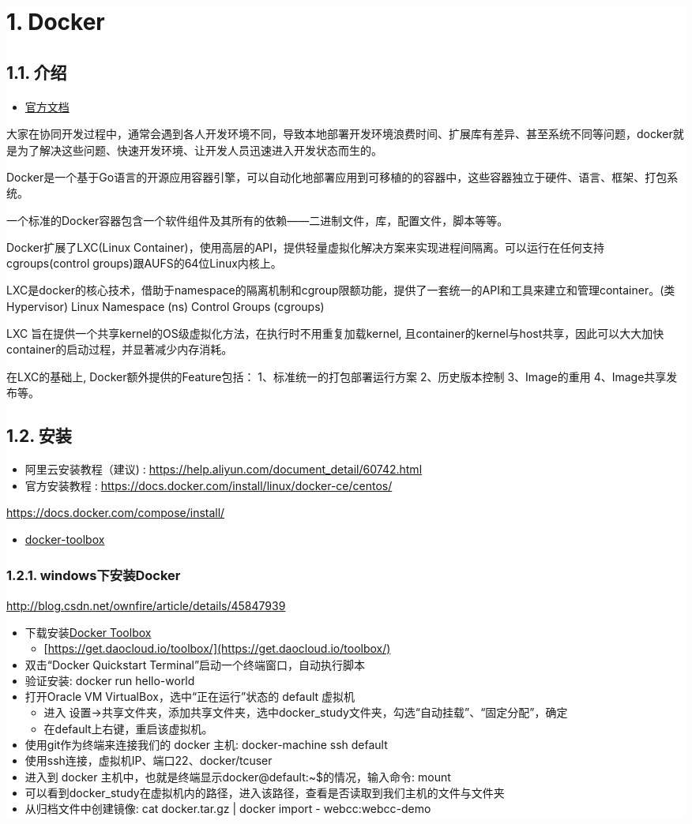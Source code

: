 # 1. Docker

## 1.1. 介绍

* [官方文档](https://docs.docker.com/)

大家在协同开发过程中，通常会遇到各人开发环境不同，导致本地部署开发环境浪费时间、扩展库有差异、甚至系统不同等问题，docker就是为了解决这些问题、快速开发环境、让开发人员迅速进入开发状态而生的。

Docker是一个基于Go语言的开源应用容器引擎，可以自动化地部署应用到可移植的的容器中，这些容器独立于硬件、语言、框架、打包系统。

一个标准的Docker容器包含一个软件组件及其所有的依赖——二进制文件，库，配置文件，脚本等等。

Docker扩展了LXC(Linux Container)，使用高层的API，提供轻量虚拟化解决方案来实现进程间隔离。可以运行在任何支持cgroups(control groups)跟AUFS的64位Linux内核上。

LXC是docker的核心技术，借助于namespace的隔离机制和cgroup限额功能，提供了一套统一的API和工具来建立和管理container。(类Hypervisor)
Linux Namespace (ns)
Control Groups (cgroups)

LXC 旨在提供一个共享kernel的OS级虚拟化方法，在执行时不用重复加载kernel, 且container的kernel与host共享，因此可以大大加快container的启动过程，并显著减少内存消耗。

在LXC的基础上, Docker额外提供的Feature包括：
1、标准统一的打包部署运行方案
2、历史版本控制
3、Image的重用
4、Image共享发布等。


## 1.2. 安装

* 阿里云安装教程（建议) : https://help.aliyun.com/document_detail/60742.html
* 官方安装教程 : https://docs.docker.com/install/linux/docker-ce/centos/

https://docs.docker.com/compose/install/

* [docker-toolbox](https://www.docker.com/products/docker-toolbox)

### 1.2.1. windows下安装Docker

http://blog.csdn.net/ownfire/article/details/45847939

* 下载安装[Docker Toolbox](https://get.daocloud.io/#install-docker-for-mac-windows)
    * [https://get.daocloud.io/toolbox/](https://get.daocloud.io/toolbox/)
* 双击“Docker Quickstart Terminal”启动一个终端窗口，自动执行脚本
* 验证安装: docker run hello-world
* 打开Oracle VM VirtualBox，选中“正在运行”状态的 default 虚拟机
    * 进入 设置->共享文件夹，添加共享文件夹，选中docker_study文件夹，勾选“自动挂载”、“固定分配”，确定
    * 在default上右键，重启该虚拟机。
* 使用git作为终端来连接我们的 docker 主机: docker-machine ssh default
* 使用ssh连接，虚拟机IP、端口22、docker/tcuser
* 进入到 docker 主机中，也就是终端显示docker@default:~$的情况，输入命令: mount
* 可以看到docker_study在虚拟机内的路径，进入该路径，查看是否读取到我们主机的文件与文件夹
* 从归档文件中创建镜像: cat docker.tar.gz | docker import - webcc:webcc-demo
